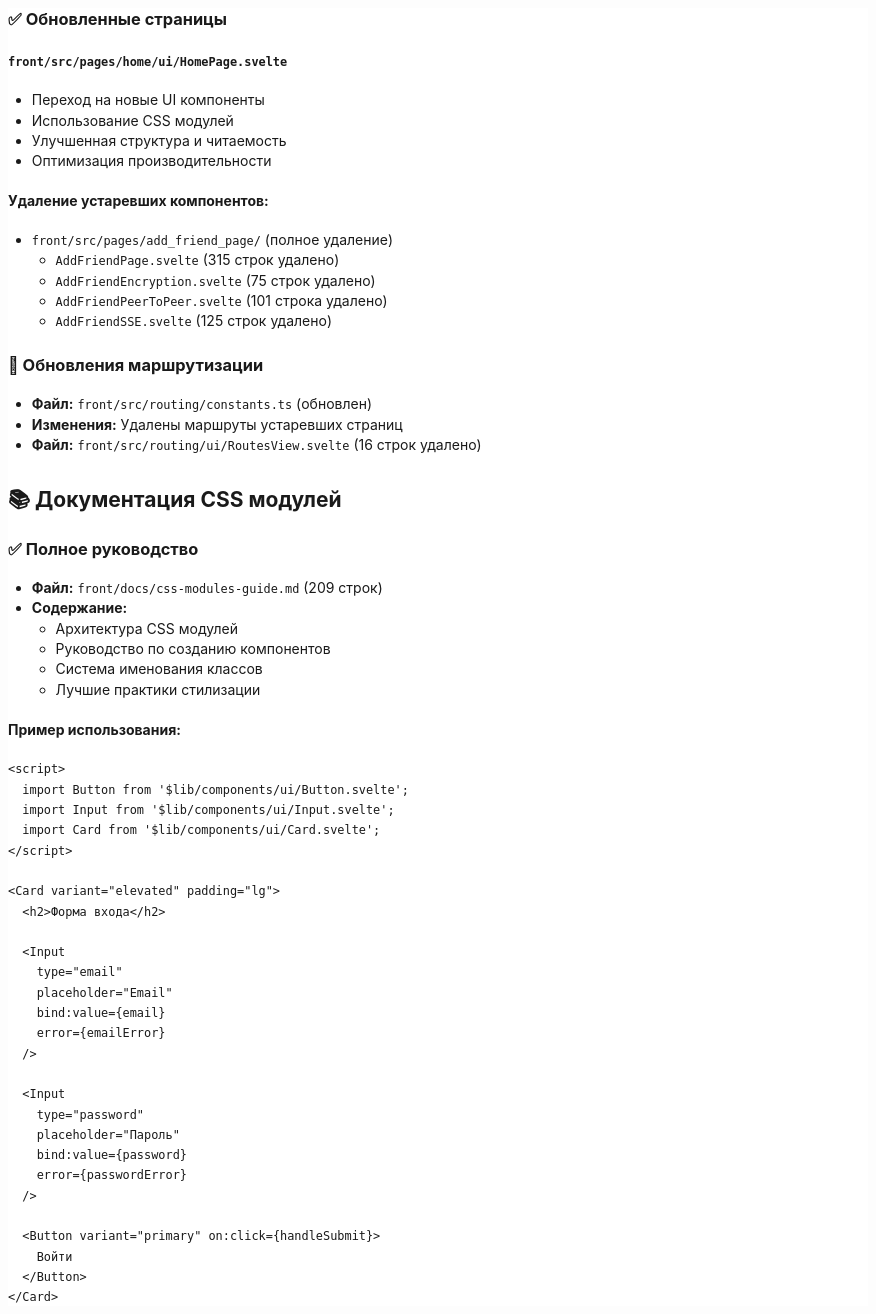 ### ✅ Обновленные страницы

#### `front/src/pages/home/ui/HomePage.svelte`
- Переход на новые UI компоненты
- Использование CSS модулей
- Улучшенная структура и читаемость
- Оптимизация производительности

#### Удаление устаревших компонентов:
- `front/src/pages/add_friend_page/` (полное удаление)
  - `AddFriendPage.svelte` (315 строк удалено)
  - `AddFriendEncryption.svelte` (75 строк удалено)
  - `AddFriendPeerToPeer.svelte` (101 строка удалено)
  - `AddFriendSSE.svelte` (125 строк удалено)

### 🔄 Обновления маршрутизации
- **Файл:** `front/src/routing/constants.ts` (обновлен)
- **Изменения:** Удалены маршруты устаревших страниц
- **Файл:** `front/src/routing/ui/RoutesView.svelte` (16 строк удалено)

## 📚 Документация CSS модулей

### ✅ Полное руководство
- **Файл:** `front/docs/css-modules-guide.md` (209 строк)
- **Содержание:**
  - Архитектура CSS модулей
  - Руководство по созданию компонентов
  - Система именования классов
  - Лучшие практики стилизации

#### Пример использования:
```svelte
<script>
  import Button from '$lib/components/ui/Button.svelte';
  import Input from '$lib/components/ui/Input.svelte';
  import Card from '$lib/components/ui/Card.svelte';
</script>

<Card variant="elevated" padding="lg">
  <h2>Форма входа</h2>
  
  <Input 
    type="email" 
    placeholder="Email" 
    bind:value={email}
    error={emailError}
  />
  
  <Input 
    type="password" 
    placeholder="Пароль" 
    bind:value={password}
    error={passwordError}
  />
  
  <Button variant="primary" on:click={handleSubmit}>
    Войти
  </Button>
</Card>
```
